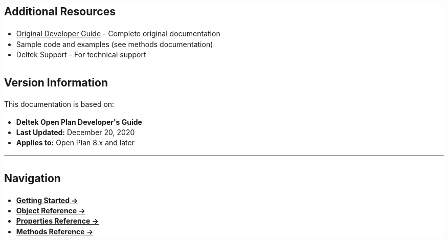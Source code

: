 ## Additional Resources

- [Original Developer Guide](../DeltekOpenPlanDeveloperGuide.md) - Complete original documentation
- Sample code and examples (see methods documentation)
- Deltek Support - For technical support

## Version Information

This documentation is based on:
- **Deltek Open Plan Developer's Guide**
- **Last Updated:** December 20, 2020
- **Applies to:** Open Plan 8.x and later

---

## Navigation

- **[Getting Started →](getting-started/overview.md)**
- **[Object Reference →](objects/README.md)**
- **[Properties Reference →](properties/README.md)**
- **[Methods Reference →](methods/README.md)**
